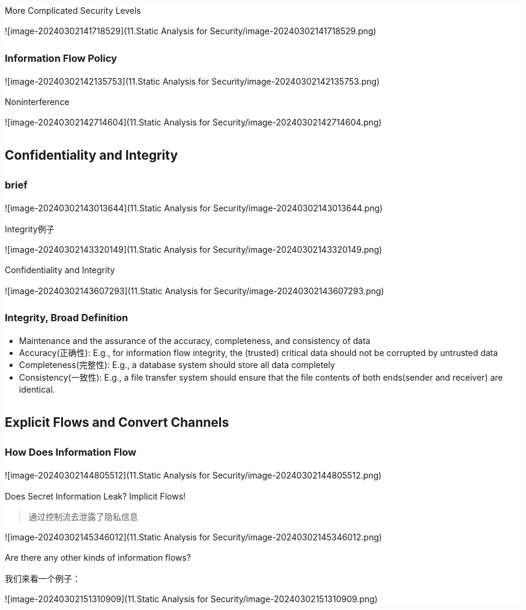 More Complicated Security Levels

![image-20240302141718529](11.Static Analysis for Security/image-20240302141718529.png)

### Information Flow Policy

![image-20240302142135753](11.Static Analysis for Security/image-20240302142135753.png)

Noninterference

![image-20240302142714604](11.Static Analysis for Security/image-20240302142714604.png)

## Confidentiality and Integrity

### brief

![image-20240302143013644](11.Static Analysis for Security/image-20240302143013644.png)

Integrity例子

![image-20240302143320149](11.Static Analysis for Security/image-20240302143320149.png)

Confidentiality and Integrity

![image-20240302143607293](11.Static Analysis for Security/image-20240302143607293.png)

### Integrity, Broad Definition

- Maintenance and the assurance of the accuracy, completeness, and consistency of data
- Accuracy(正确性): E.g., for information flow integrity, the (trusted) critical data should not be corrupted by untrusted data
- Completeness(完整性): E.g., a database system should store all data completely
- Consistency(一致性): E.g., a file transfer system should ensure that the file contents of both ends(sender and receiver) are identical.

## Explicit Flows and Convert Channels

### How Does Information Flow

![image-20240302144805512](11.Static Analysis for Security/image-20240302144805512.png)

Does Secret Information Leak? Implicit Flows! 

> 通过控制流去泄露了隐私信息

![image-20240302145346012](11.Static Analysis for Security/image-20240302145346012.png)

Are there any other kinds of information flows?

我们来看一个例子：

![image-20240302151310909](11.Static Analysis for Security/image-20240302151310909.png)
